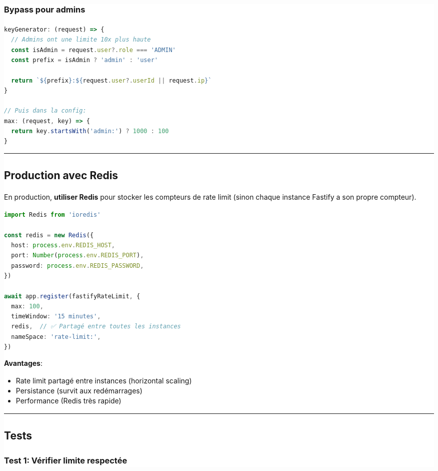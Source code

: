 ### Bypass pour admins

```typescript
keyGenerator: (request) => {
  // Admins ont une limite 10x plus haute
  const isAdmin = request.user?.role === 'ADMIN'
  const prefix = isAdmin ? 'admin' : 'user'

  return `${prefix}:${request.user?.userId || request.ip}`
}

// Puis dans la config:
max: (request, key) => {
  return key.startsWith('admin:') ? 1000 : 100
}
```

---

## Production avec Redis

En production, **utiliser Redis** pour stocker les compteurs de rate limit (sinon chaque instance Fastify a son propre compteur).

```typescript
import Redis from 'ioredis'

const redis = new Redis({
  host: process.env.REDIS_HOST,
  port: Number(process.env.REDIS_PORT),
  password: process.env.REDIS_PASSWORD,
})

await app.register(fastifyRateLimit, {
  max: 100,
  timeWindow: '15 minutes',
  redis,  // ✅ Partagé entre toutes les instances
  nameSpace: 'rate-limit:',
})
```

**Avantages**:
- Rate limit partagé entre instances (horizontal scaling)
- Persistance (survit aux redémarrages)
- Performance (Redis très rapide)

---

## Tests

### Test 1: Vérifier limite respectée
